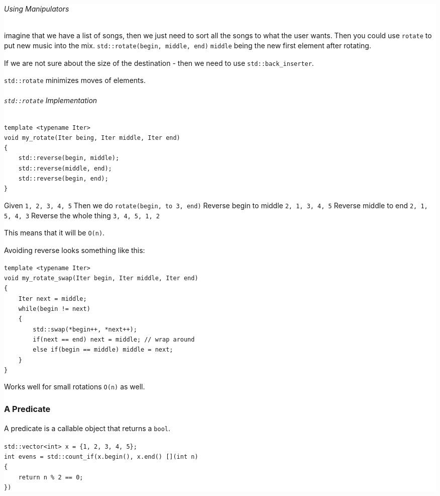 ###### Using Manipulators
imagine that we have a list of songs, then we just need to sort all the songs to what the user wants. 
Then you could use `rotate` to put new music into the mix. 
`std::rotate(begin, middle, end)`
`middle` being the new first element after rotating. 

If we are not sure about the size of the destination - then we need to use `std::back_inserter`. 

`std::rotate` minimizes moves of elements. 

###### `std::rotate` Implementation
```
template <typename Iter> 
void my_rotate(Iter being, Iter middle, Iter end)
{ 
	std::reverse(begin, middle);
	std::reverse(middle, end);
	std::reverse(begin, end);
}
```
Given `1, 2, 3, 4, 5`
Then we do `rotate(begin, to 3, end)`
Reverse begin to middle `2, 1, 3, 4, 5`
Reverse middle to end `2, 1, 5, 4, 3`
Reverse the whole thing `3, 4, 5, 1, 2`

This means that it will be `O(n)`. 

Avoiding reverse looks something like this: 
```
template <typename Iter> 
void my_rotate_swap(Iter begin, Iter middle, Iter end)
{ 
	Iter next = middle; 
	while(begin != next)
	{ 
		std::swap(*begin++, *next++);
		if(next == end) next = middle; // wrap around
		else if(begin == middle) middle = next;
	}
}
```
Works well for small rotations `O(n)` as well. 


### A Predicate 
A predicate is a callable object that returns a `bool`. 

```
std::vector<int> x = {1, 2, 3, 4, 5};
int evens = std::count_if(x.begin(), x.end() [](int n)
{ 
	return n % 2 == 0;
})
```
